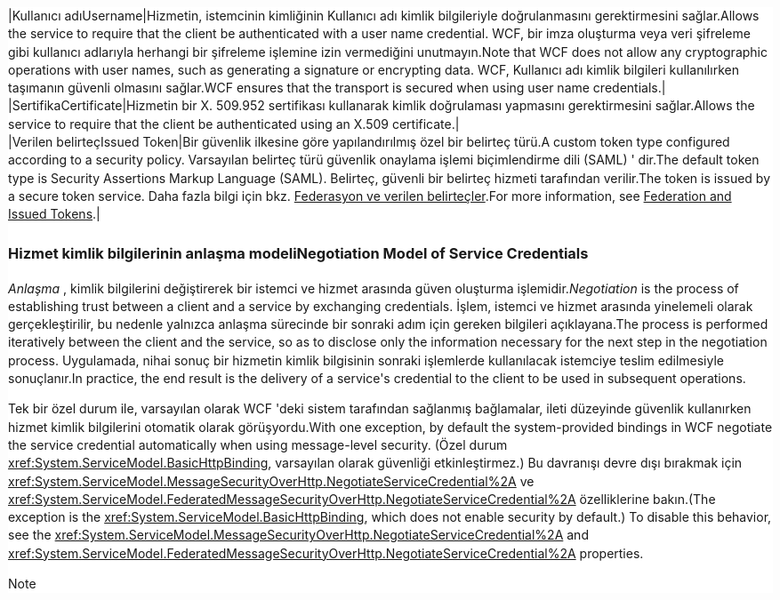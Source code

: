 |<span data-ttu-id="f6a7c-156">Kullanıcı adı</span><span class="sxs-lookup"><span data-stu-id="f6a7c-156">Username</span></span>|<span data-ttu-id="f6a7c-157">Hizmetin, istemcinin kimliğinin Kullanıcı adı kimlik bilgileriyle doğrulanmasını gerektirmesini sağlar.</span><span class="sxs-lookup"><span data-stu-id="f6a7c-157">Allows the service to require that the client be authenticated with a user name credential.</span></span> <span data-ttu-id="f6a7c-158">WCF, bir imza oluşturma veya veri şifreleme gibi kullanıcı adlarıyla herhangi bir şifreleme işlemine izin vermediğini unutmayın.</span><span class="sxs-lookup"><span data-stu-id="f6a7c-158">Note that WCF does not allow any cryptographic operations with user names, such as generating a signature or encrypting data.</span></span> <span data-ttu-id="f6a7c-159">WCF, Kullanıcı adı kimlik bilgileri kullanılırken taşımanın güvenli olmasını sağlar.</span><span class="sxs-lookup"><span data-stu-id="f6a7c-159">WCF ensures that the transport is secured when using user name credentials.</span></span>|  
|<span data-ttu-id="f6a7c-160">Sertifika</span><span class="sxs-lookup"><span data-stu-id="f6a7c-160">Certificate</span></span>|<span data-ttu-id="f6a7c-161">Hizmetin bir X. 509.952 sertifikası kullanarak kimlik doğrulaması yapmasını gerektirmesini sağlar.</span><span class="sxs-lookup"><span data-stu-id="f6a7c-161">Allows the service to require that the client be authenticated using an X.509 certificate.</span></span>|  
|<span data-ttu-id="f6a7c-162">Verilen belirteç</span><span class="sxs-lookup"><span data-stu-id="f6a7c-162">Issued Token</span></span>|<span data-ttu-id="f6a7c-163">Bir güvenlik ilkesine göre yapılandırılmış özel bir belirteç türü.</span><span class="sxs-lookup"><span data-stu-id="f6a7c-163">A custom token type configured according to a security policy.</span></span> <span data-ttu-id="f6a7c-164">Varsayılan belirteç türü güvenlik onaylama işlemi biçimlendirme dili (SAML) ' dir.</span><span class="sxs-lookup"><span data-stu-id="f6a7c-164">The default token type is Security Assertions Markup Language (SAML).</span></span> <span data-ttu-id="f6a7c-165">Belirteç, güvenli bir belirteç hizmeti tarafından verilir.</span><span class="sxs-lookup"><span data-stu-id="f6a7c-165">The token is issued by a secure token service.</span></span> <span data-ttu-id="f6a7c-166">Daha fazla bilgi için bkz. [Federasyon ve verilen belirteçler](../../../../docs/framework/wcf/feature-details/federation-and-issued-tokens.md).</span><span class="sxs-lookup"><span data-stu-id="f6a7c-166">For more information, see [Federation and Issued Tokens](../../../../docs/framework/wcf/feature-details/federation-and-issued-tokens.md).</span></span>|  
  
### <a name="negotiation-model-of-service-credentials"></a><span data-ttu-id="f6a7c-167">Hizmet kimlik bilgilerinin anlaşma modeli</span><span class="sxs-lookup"><span data-stu-id="f6a7c-167">Negotiation Model of Service Credentials</span></span>  
 <span data-ttu-id="f6a7c-168">*Anlaşma* , kimlik bilgilerini değiştirerek bir istemci ve hizmet arasında güven oluşturma işlemidir.</span><span class="sxs-lookup"><span data-stu-id="f6a7c-168">*Negotiation* is the process of establishing trust between a client and a service by exchanging credentials.</span></span> <span data-ttu-id="f6a7c-169">İşlem, istemci ve hizmet arasında yinelemeli olarak gerçekleştirilir, bu nedenle yalnızca anlaşma sürecinde bir sonraki adım için gereken bilgileri açıklayana.</span><span class="sxs-lookup"><span data-stu-id="f6a7c-169">The process is performed iteratively between the client and the service, so as to disclose only the information necessary for the next step in the negotiation process.</span></span> <span data-ttu-id="f6a7c-170">Uygulamada, nihai sonuç bir hizmetin kimlik bilgisinin sonraki işlemlerde kullanılacak istemciye teslim edilmesiyle sonuçlanır.</span><span class="sxs-lookup"><span data-stu-id="f6a7c-170">In practice, the end result is the delivery of a service's credential to the client to be used in subsequent operations.</span></span>  
  
 <span data-ttu-id="f6a7c-171">Tek bir özel durum ile, varsayılan olarak WCF 'deki sistem tarafından sağlanmış bağlamalar, ileti düzeyinde güvenlik kullanırken hizmet kimlik bilgilerini otomatik olarak görüşyordu.</span><span class="sxs-lookup"><span data-stu-id="f6a7c-171">With one exception, by default the system-provided bindings in WCF negotiate the service credential automatically when using message-level security.</span></span> <span data-ttu-id="f6a7c-172">(Özel durum <xref:System.ServiceModel.BasicHttpBinding>, varsayılan olarak güvenliği etkinleştirmez.) Bu davranışı devre dışı bırakmak için <xref:System.ServiceModel.MessageSecurityOverHttp.NegotiateServiceCredential%2A> ve <xref:System.ServiceModel.FederatedMessageSecurityOverHttp.NegotiateServiceCredential%2A> özelliklerine bakın.</span><span class="sxs-lookup"><span data-stu-id="f6a7c-172">(The exception is the <xref:System.ServiceModel.BasicHttpBinding>, which does not enable security by default.) To disable this behavior, see the <xref:System.ServiceModel.MessageSecurityOverHttp.NegotiateServiceCredential%2A> and <xref:System.ServiceModel.FederatedMessageSecurityOverHttp.NegotiateServiceCredential%2A> properties.</span></span>  
  
> [!NOTE]